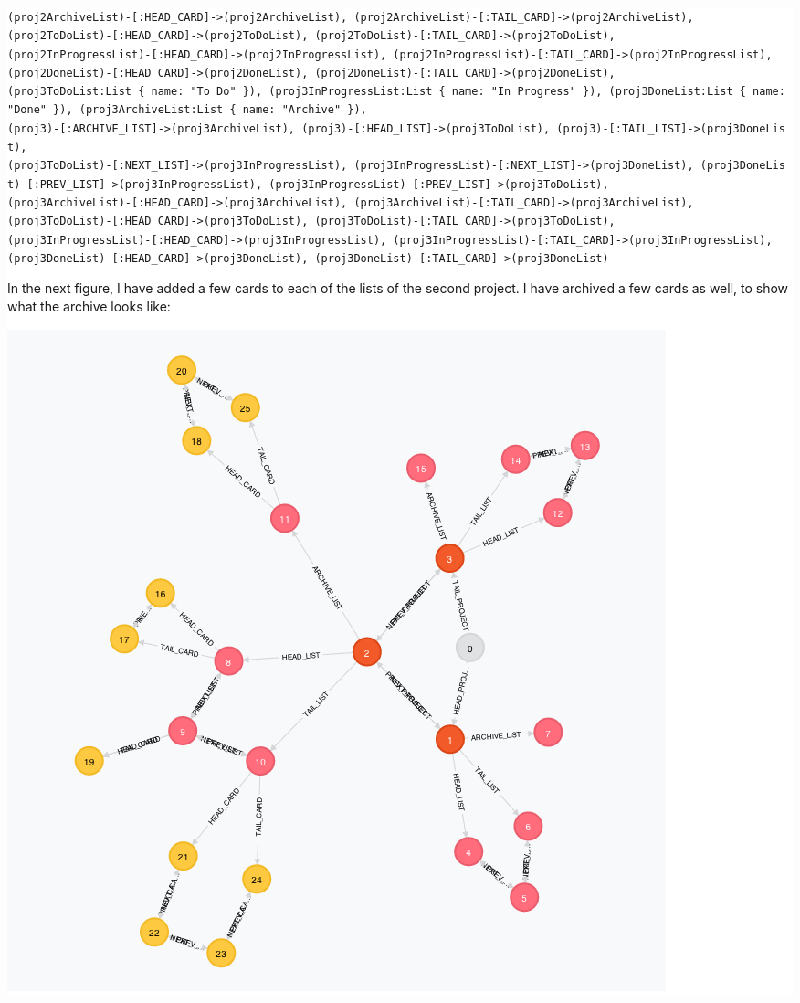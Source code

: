```
(proj2ArchiveList)-[:HEAD_CARD]->(proj2ArchiveList), (proj2ArchiveList)-[:TAIL_CARD]->(proj2ArchiveList),
(proj2ToDoList)-[:HEAD_CARD]->(proj2ToDoList), (proj2ToDoList)-[:TAIL_CARD]->(proj2ToDoList),
(proj2InProgressList)-[:HEAD_CARD]->(proj2InProgressList), (proj2InProgressList)-[:TAIL_CARD]->(proj2InProgressList),
(proj2DoneList)-[:HEAD_CARD]->(proj2DoneList), (proj2DoneList)-[:TAIL_CARD]->(proj2DoneList),
(proj3ToDoList:List { name: "To Do" }), (proj3InProgressList:List { name: "In Progress" }), (proj3DoneList:List { name: "Done" }), (proj3ArchiveList:List { name: "Archive" }),
(proj3)-[:ARCHIVE_LIST]->(proj3ArchiveList), (proj3)-[:HEAD_LIST]->(proj3ToDoList), (proj3)-[:TAIL_LIST]->(proj3DoneList),
(proj3ToDoList)-[:NEXT_LIST]->(proj3InProgressList), (proj3InProgressList)-[:NEXT_LIST]->(proj3DoneList), (proj3DoneList)-[:PREV_LIST]->(proj3InProgressList), (proj3InProgressList)-[:PREV_LIST]->(proj3ToDoList),
(proj3ArchiveList)-[:HEAD_CARD]->(proj3ArchiveList), (proj3ArchiveList)-[:TAIL_CARD]->(proj3ArchiveList),
(proj3ToDoList)-[:HEAD_CARD]->(proj3ToDoList), (proj3ToDoList)-[:TAIL_CARD]->(proj3ToDoList),
(proj3InProgressList)-[:HEAD_CARD]->(proj3InProgressList), (proj3InProgressList)-[:TAIL_CARD]->(proj3InProgressList),
(proj3DoneList)-[:HEAD_CARD]->(proj3DoneList), (proj3DoneList)-[:TAIL_CARD]->(proj3DoneList)
```

In the next figure, I have added a few cards to each of the lists of the second project. I have archived a few cards as well, to show what the archive looks like:

![Basic Graph](/assets/2014/01/somecards.png)
